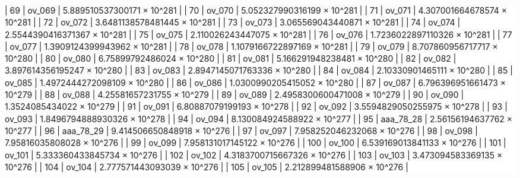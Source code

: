 | 69 | ov_069 | 5.889510537300171 × 10^281 |
| 70 | ov_070 | 5.052327990316199 × 10^281 |
| 71 | ov_071 | 4.307001664678574 × 10^281 |
| 72 | ov_072 | 3.6481138578481445 × 10^281 |
| 73 | ov_073 | 3.065569043440871 × 10^281 |
| 74 | ov_074 | 2.5544390416371367 × 10^281 |
| 75 | ov_075 | 2.110026243447075 × 10^281 |
| 76 | ov_076 | 1.7236022897110326 × 10^281 |
| 77 | ov_077 | 1.3909124399943962 × 10^281 |
| 78 | ov_078 | 1.1079166722897169 × 10^281 |
| 79 | ov_079 | 8.707860956717717 × 10^280 |
| 80 | ov_080 | 6.75899792486024 × 10^280 |
| 81 | ov_081 | 5.166291948238481 × 10^280 |
| 82 | ov_082 | 3.897614356195247 × 10^280 |
| 83 | ov_083 | 2.8947145071763336 × 10^280 |
| 84 | ov_084 | 2.10330901465111 × 10^280 |
| 85 | ov_085 | 1.4972444272098109 × 10^280 |
| 86 | ov_086 | 1.0300990205415052 × 10^280 |
| 87 | ov_087 | 6.796396951661473 × 10^279 |
| 88 | ov_088 | 4.25581657231755 × 10^279 |
| 89 | ov_089 | 2.4958300600471008 × 10^279 |
| 90 | ov_090 | 1.3524085434022 × 10^279 |
| 91 | ov_091 | 6.80887079199193 × 10^278 |
| 92 | ov_092 | 3.5594829050255975 × 10^278 |
| 93 | ov_093 | 1.8496794888930326 × 10^278 |
| 94 | ov_094 | 8.130084924588922 × 10^277 |
| 95 | aaa_78_28 | 2.56156194637762 × 10^277 |
| 96 | aaa_78_29 | 9.414506650848918 × 10^276 |
| 97 | ov_097 | 7.958252046232068 × 10^276 |
| 98 | ov_098 | 7.95816035808028 × 10^276 |
| 99 | ov_099 | 7.958131017145122 × 10^276 |
| 100 | ov_100 | 6.539169013841133 × 10^276 |
| 101 | ov_101 | 5.333360433845734 × 10^276 |
| 102 | ov_102 | 4.3183700715667326 × 10^276 |
| 103 | ov_103 | 3.473094583369135 × 10^276 |
| 104 | ov_104 | 2.777571443093039 × 10^276 |
| 105 | ov_105 | 2.212899481588906 × 10^276 |